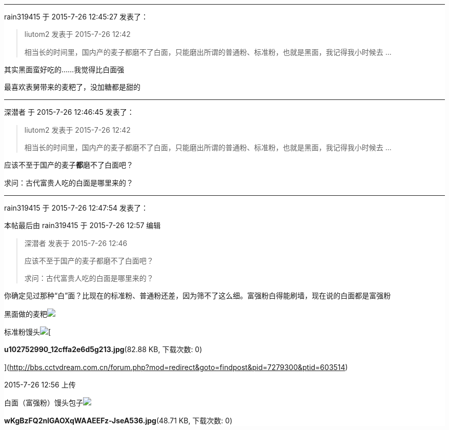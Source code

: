 ---------

rain319415 于 2015-7-26 12:45:27 发表了：

> liutom2 发表于 2015-7-26 12:42
> 
> 相当长的时间里，国内产的麦子都磨不了白面，只能磨出所谓的普通粉、标准粉，也就是黑面，我记得我小时候去 ...



其实黑面蛮好吃的……我觉得比白面强

最喜欢表舅带来的麦粑了，没加糖都是甜的

---------

深潜者 于 2015-7-26 12:46:45 发表了：

> liutom2 发表于 2015-7-26 12:42
> 
> 相当长的时间里，国内产的麦子都磨不了白面，只能磨出所谓的普通粉、标准粉，也就是黑面，我记得我小时候去 ...



应该不至于国产的麦子**都**磨不了白面吧？

求问：古代富贵人吃的白面是哪里来的？

---------

rain319415 于 2015-7-26 12:47:54 发表了：

本帖最后由 rain319415 于 2015-7-26 12:57 编辑 


> 
> 深潜者 发表于 2015-7-26 12:46
> 
> 应该不至于国产的麦子都磨不了白面吧？
> 
> 求问：古代富贵人吃的白面是哪里来的？



你确定见过那种“白”面？比现在的标准粉、普通粉还差，因为筛不了这么细。富强粉白得能刷墙，现在说的白面都是富强粉

黑面做的麦粑![](http://s4.sinaimg.cn/bmiddle/4be876223bf802e164c73)

标准粉馒头[![](https://mirrors.tuna.tsinghua.edu.cn/osdn/lgqm/72877/125642x8qq8nqscsasykcg.jpg)](http://bbs.cctvdream.com.cn/forum.php?mod=redirect&goto=findpost&pid=7279300&ptid=603514)[

**u102752990\_12cffa2e6d5g213.jpg**(82.88 KB, 下载次数: 0)

](http://bbs.cctvdream.com.cn/forum.php?mod=redirect&goto=findpost&pid=7279300&ptid=603514)



2015-7-26 12:56 上传



白面（富强粉）馒头包子![](https://mirrors.tuna.tsinghua.edu.cn/osdn/lgqm/72877/125736d35ohv8y3io3wn8i.jpg)



**wKgBzFQ2nlGAOXqWAAEEFz-JseA536.jpg**(48.71 KB, 下载次数: 0)
